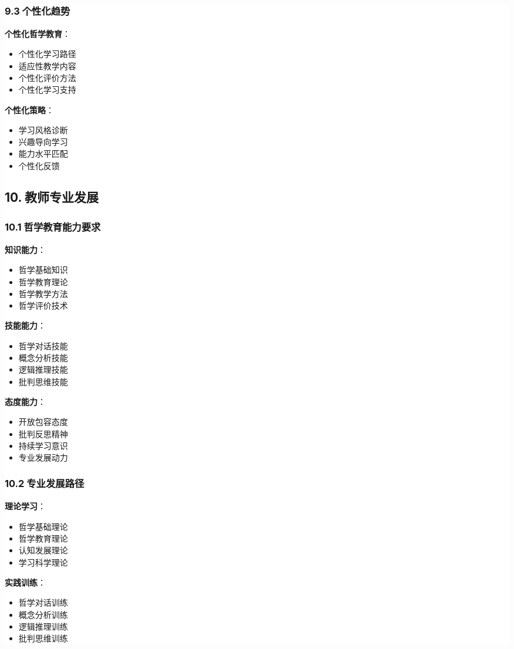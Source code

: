 ### 9.3 个性化趋势

**个性化哲学教育**：

- 个性化学习路径
- 适应性教学内容
- 个性化评价方法
- 个性化学习支持

**个性化策略**：

- 学习风格诊断
- 兴趣导向学习
- 能力水平匹配
- 个性化反馈

## 10. 教师专业发展

### 10.1 哲学教育能力要求

**知识能力**：

- 哲学基础知识
- 哲学教育理论
- 哲学教学方法
- 哲学评价技术

**技能能力**：

- 哲学对话技能
- 概念分析技能
- 逻辑推理技能
- 批判思维技能

**态度能力**：

- 开放包容态度
- 批判反思精神
- 持续学习意识
- 专业发展动力

### 10.2 专业发展路径

**理论学习**：

- 哲学基础理论
- 哲学教育理论
- 认知发展理论
- 学习科学理论

**实践训练**：

- 哲学对话训练
- 概念分析训练
- 逻辑推理训练
- 批判思维训练
